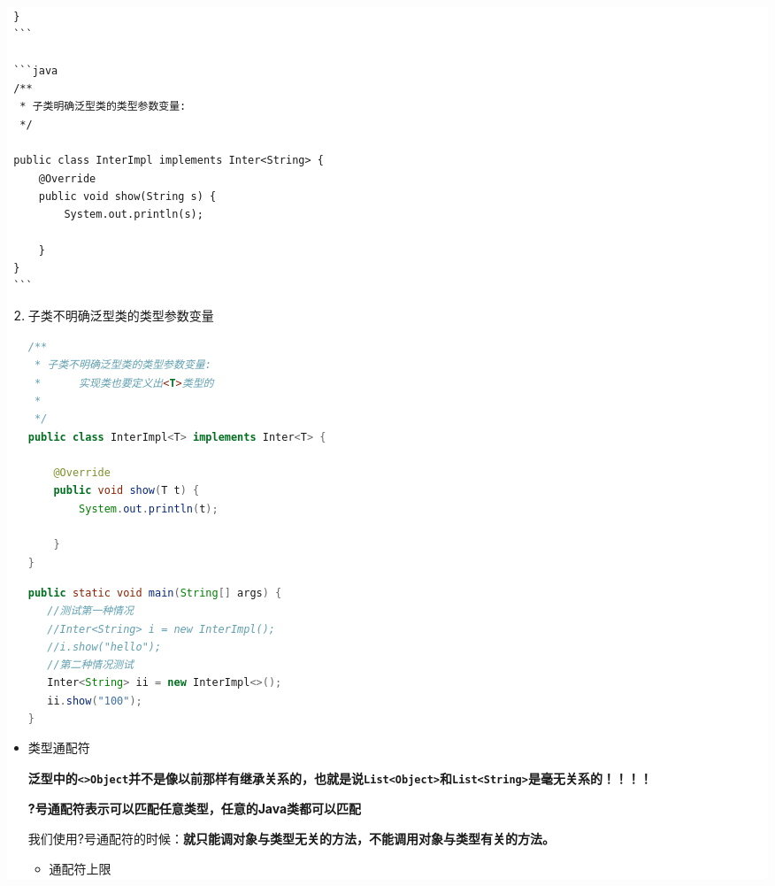      }
     ```

     ```java
     /**
      * 子类明确泛型类的类型参数变量:
      */
     
     public class InterImpl implements Inter<String> {
         @Override
         public void show(String s) {
             System.out.println(s);
     
         }
     }
     ```

     

  2. 子类不明确泛型类的类型参数变量

     ```java
     /**
      * 子类不明确泛型类的类型参数变量:
      *      实现类也要定义出<T>类型的
      *
      */
     public class InterImpl<T> implements Inter<T> {
     
         @Override
         public void show(T t) {
             System.out.println(t);
     
         }
     }
     ```

     ```java
     public static void main(String[] args) {
     	//测试第一种情况
     	//Inter<String> i = new InterImpl();
     	//i.show("hello");
     	//第二种情况测试
     	Inter<String> ii = new InterImpl<>();
     	ii.show("100");
     }
     ```

- 类型通配符

  **泛型中的`<>Object`并不是像以前那样有继承关系的，也就是说`List<Object>`和`List<String>`是毫无关系的！！！！**

  **?号通配符表示可以匹配任意类型，任意的Java类都可以匹配**

  我们使用?号通配符的时候：**就只能调对象与类型无关的方法，不能调用对象与类型有关的方法。**

  - 通配符上限

